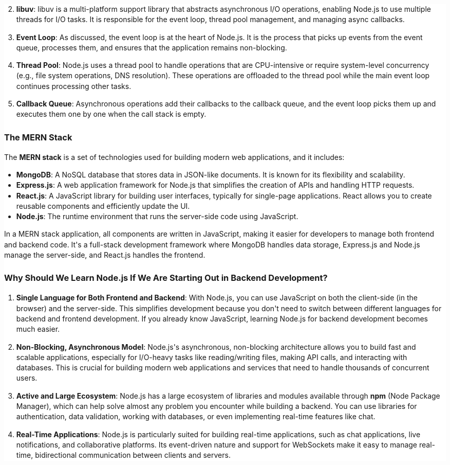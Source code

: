 2. **libuv**: libuv is a multi-platform support library that abstracts asynchronous I/O operations, enabling Node.js to use multiple threads for I/O tasks. It is responsible for the event loop, thread pool management, and managing async callbacks.

3. **Event Loop**: As discussed, the event loop is at the heart of Node.js. It is the process that picks up events from the event queue, processes them, and ensures that the application remains non-blocking.

4. **Thread Pool**: Node.js uses a thread pool to handle operations that are CPU-intensive or require system-level concurrency (e.g., file system operations, DNS resolution). These operations are offloaded to the thread pool while the main event loop continues processing other tasks.

5. **Callback Queue**: Asynchronous operations add their callbacks to the callback queue, and the event loop picks them up and executes them one by one when the call stack is empty.

### **The MERN Stack**

The **MERN stack** is a set of technologies used for building modern web applications, and it includes:

- **MongoDB**: A NoSQL database that stores data in JSON-like documents. It is known for its flexibility and scalability.
- **Express.js**: A web application framework for Node.js that simplifies the creation of APIs and handling HTTP requests.
- **React.js**: A JavaScript library for building user interfaces, typically for single-page applications. React allows you to create reusable components and efficiently update the UI.
- **Node.js**: The runtime environment that runs the server-side code using JavaScript.

In a MERN stack application, all components are written in JavaScript, making it easier for developers to manage both frontend and backend code. It's a full-stack development framework where MongoDB handles data storage, Express.js and Node.js manage the server-side, and React.js handles the frontend.

### **Why Should We Learn Node.js If We Are Starting Out in Backend Development?**

1. **Single Language for Both Frontend and Backend**: With Node.js, you can use JavaScript on both the client-side (in the browser) and the server-side. This simplifies development because you don't need to switch between different languages for backend and frontend development. If you already know JavaScript, learning Node.js for backend development becomes much easier.

2. **Non-Blocking, Asynchronous Model**: Node.js's asynchronous, non-blocking architecture allows you to build fast and scalable applications, especially for I/O-heavy tasks like reading/writing files, making API calls, and interacting with databases. This is crucial for building modern web applications and services that need to handle thousands of concurrent users.

3. **Active and Large Ecosystem**: Node.js has a large ecosystem of libraries and modules available through **npm** (Node Package Manager), which can help solve almost any problem you encounter while building a backend. You can use libraries for authentication, data validation, working with databases, or even implementing real-time features like chat.

4. **Real-Time Applications**: Node.js is particularly suited for building real-time applications, such as chat applications, live notifications, and collaborative platforms. Its event-driven nature and support for WebSockets make it easy to manage real-time, bidirectional communication between clients and servers.
